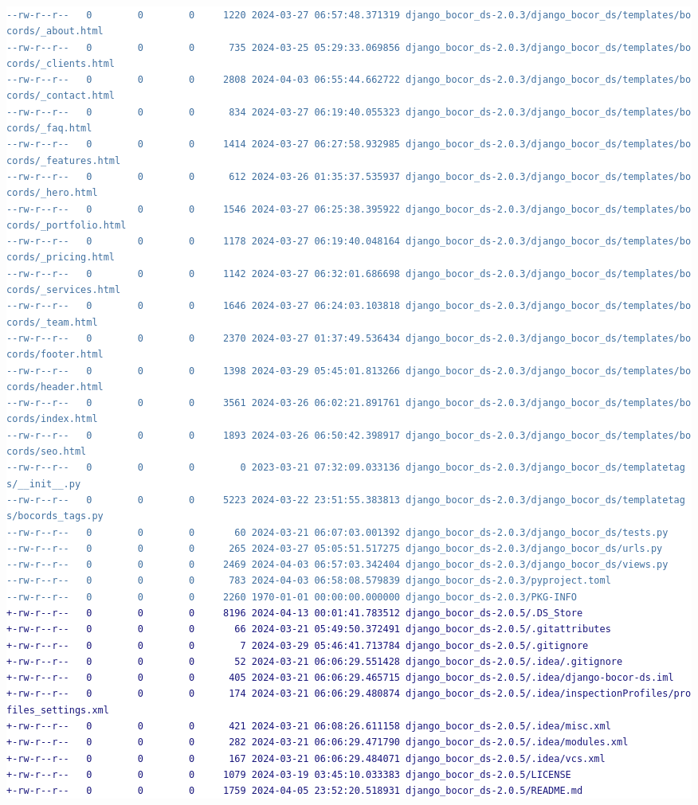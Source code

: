 ```diff
--rw-r--r--   0        0        0     1220 2024-03-27 06:57:48.371319 django_bocor_ds-2.0.3/django_bocor_ds/templates/bocords/_about.html
--rw-r--r--   0        0        0      735 2024-03-25 05:29:33.069856 django_bocor_ds-2.0.3/django_bocor_ds/templates/bocords/_clients.html
--rw-r--r--   0        0        0     2808 2024-04-03 06:55:44.662722 django_bocor_ds-2.0.3/django_bocor_ds/templates/bocords/_contact.html
--rw-r--r--   0        0        0      834 2024-03-27 06:19:40.055323 django_bocor_ds-2.0.3/django_bocor_ds/templates/bocords/_faq.html
--rw-r--r--   0        0        0     1414 2024-03-27 06:27:58.932985 django_bocor_ds-2.0.3/django_bocor_ds/templates/bocords/_features.html
--rw-r--r--   0        0        0      612 2024-03-26 01:35:37.535937 django_bocor_ds-2.0.3/django_bocor_ds/templates/bocords/_hero.html
--rw-r--r--   0        0        0     1546 2024-03-27 06:25:38.395922 django_bocor_ds-2.0.3/django_bocor_ds/templates/bocords/_portfolio.html
--rw-r--r--   0        0        0     1178 2024-03-27 06:19:40.048164 django_bocor_ds-2.0.3/django_bocor_ds/templates/bocords/_pricing.html
--rw-r--r--   0        0        0     1142 2024-03-27 06:32:01.686698 django_bocor_ds-2.0.3/django_bocor_ds/templates/bocords/_services.html
--rw-r--r--   0        0        0     1646 2024-03-27 06:24:03.103818 django_bocor_ds-2.0.3/django_bocor_ds/templates/bocords/_team.html
--rw-r--r--   0        0        0     2370 2024-03-27 01:37:49.536434 django_bocor_ds-2.0.3/django_bocor_ds/templates/bocords/footer.html
--rw-r--r--   0        0        0     1398 2024-03-29 05:45:01.813266 django_bocor_ds-2.0.3/django_bocor_ds/templates/bocords/header.html
--rw-r--r--   0        0        0     3561 2024-03-26 06:02:21.891761 django_bocor_ds-2.0.3/django_bocor_ds/templates/bocords/index.html
--rw-r--r--   0        0        0     1893 2024-03-26 06:50:42.398917 django_bocor_ds-2.0.3/django_bocor_ds/templates/bocords/seo.html
--rw-r--r--   0        0        0        0 2023-03-21 07:32:09.033136 django_bocor_ds-2.0.3/django_bocor_ds/templatetags/__init__.py
--rw-r--r--   0        0        0     5223 2024-03-22 23:51:55.383813 django_bocor_ds-2.0.3/django_bocor_ds/templatetags/bocords_tags.py
--rw-r--r--   0        0        0       60 2024-03-21 06:07:03.001392 django_bocor_ds-2.0.3/django_bocor_ds/tests.py
--rw-r--r--   0        0        0      265 2024-03-27 05:05:51.517275 django_bocor_ds-2.0.3/django_bocor_ds/urls.py
--rw-r--r--   0        0        0     2469 2024-04-03 06:57:03.342404 django_bocor_ds-2.0.3/django_bocor_ds/views.py
--rw-r--r--   0        0        0      783 2024-04-03 06:58:08.579839 django_bocor_ds-2.0.3/pyproject.toml
--rw-r--r--   0        0        0     2260 1970-01-01 00:00:00.000000 django_bocor_ds-2.0.3/PKG-INFO
+-rw-r--r--   0        0        0     8196 2024-04-13 00:01:41.783512 django_bocor_ds-2.0.5/.DS_Store
+-rw-r--r--   0        0        0       66 2024-03-21 05:49:50.372491 django_bocor_ds-2.0.5/.gitattributes
+-rw-r--r--   0        0        0        7 2024-03-29 05:46:41.713784 django_bocor_ds-2.0.5/.gitignore
+-rw-r--r--   0        0        0       52 2024-03-21 06:06:29.551428 django_bocor_ds-2.0.5/.idea/.gitignore
+-rw-r--r--   0        0        0      405 2024-03-21 06:06:29.465715 django_bocor_ds-2.0.5/.idea/django-bocor-ds.iml
+-rw-r--r--   0        0        0      174 2024-03-21 06:06:29.480874 django_bocor_ds-2.0.5/.idea/inspectionProfiles/profiles_settings.xml
+-rw-r--r--   0        0        0      421 2024-03-21 06:08:26.611158 django_bocor_ds-2.0.5/.idea/misc.xml
+-rw-r--r--   0        0        0      282 2024-03-21 06:06:29.471790 django_bocor_ds-2.0.5/.idea/modules.xml
+-rw-r--r--   0        0        0      167 2024-03-21 06:06:29.484071 django_bocor_ds-2.0.5/.idea/vcs.xml
+-rw-r--r--   0        0        0     1079 2024-03-19 03:45:10.033383 django_bocor_ds-2.0.5/LICENSE
+-rw-r--r--   0        0        0     1759 2024-04-05 23:52:20.518931 django_bocor_ds-2.0.5/README.md
```